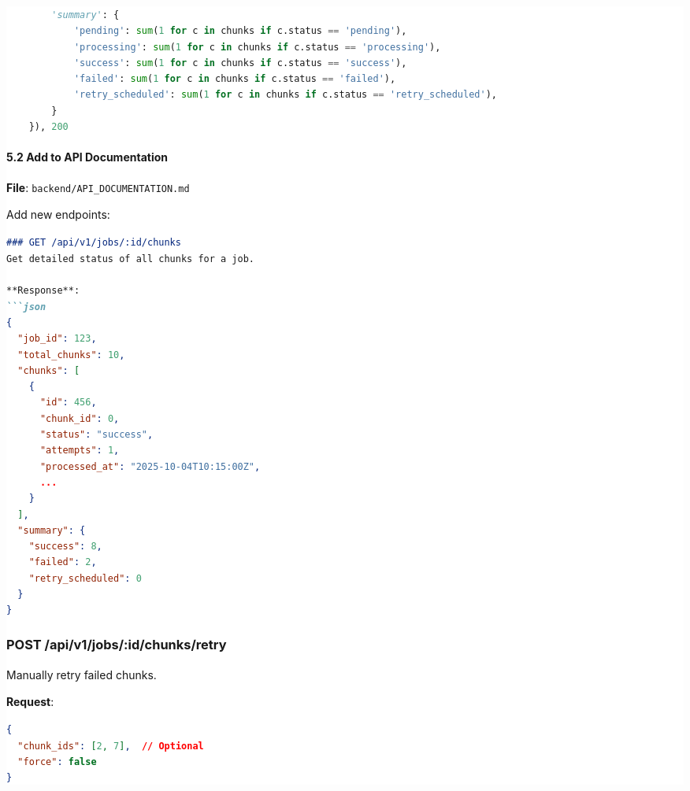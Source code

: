 ```python
        'summary': {
            'pending': sum(1 for c in chunks if c.status == 'pending'),
            'processing': sum(1 for c in chunks if c.status == 'processing'),
            'success': sum(1 for c in chunks if c.status == 'success'),
            'failed': sum(1 for c in chunks if c.status == 'failed'),
            'retry_scheduled': sum(1 for c in chunks if c.status == 'retry_scheduled'),
        }
    }), 200
```

#### 5.2 Add to API Documentation

**File**: `backend/API_DOCUMENTATION.md`

Add new endpoints:

```markdown
### GET /api/v1/jobs/:id/chunks
Get detailed status of all chunks for a job.

**Response**:
```json
{
  "job_id": 123,
  "total_chunks": 10,
  "chunks": [
    {
      "id": 456,
      "chunk_id": 0,
      "status": "success",
      "attempts": 1,
      "processed_at": "2025-10-04T10:15:00Z",
      ...
    }
  ],
  "summary": {
    "success": 8,
    "failed": 2,
    "retry_scheduled": 0
  }
}
```

### POST /api/v1/jobs/:id/chunks/retry
Manually retry failed chunks.

**Request**:
```json
{
  "chunk_ids": [2, 7],  // Optional
  "force": false
}
```
